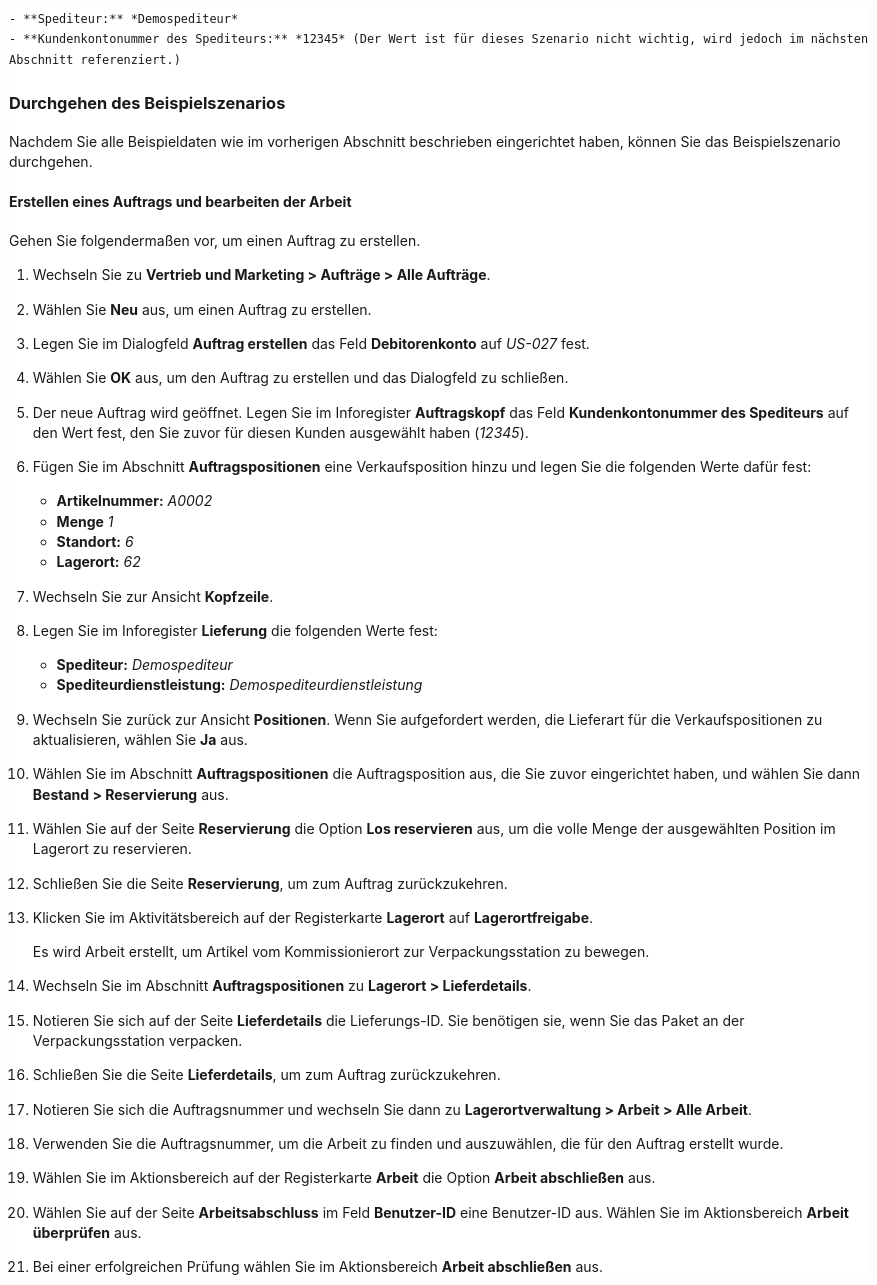     - **Spediteur:** *Demospediteur*
    - **Kundenkontonummer des Spediteurs:** *12345* (Der Wert ist für dieses Szenario nicht wichtig, wird jedoch im nächsten Abschnitt referenziert.)

### <a name="go-through-the-example-scenario"></a>Durchgehen des Beispielszenarios

Nachdem Sie alle Beispieldaten wie im vorherigen Abschnitt beschrieben eingerichtet haben, können Sie das Beispielszenario durchgehen.

#### <a name="create-a-sales-order-and-process-the-work"></a>Erstellen eines Auftrags und bearbeiten der Arbeit

Gehen Sie folgendermaßen vor, um einen Auftrag zu erstellen.

1. Wechseln Sie zu **Vertrieb und Marketing \> Aufträge \> Alle Aufträge**.
1. Wählen Sie **Neu** aus, um einen Auftrag zu erstellen.
1. Legen Sie im Dialogfeld **Auftrag erstellen** das Feld **Debitorenkonto** auf *US-027* fest.
1. Wählen Sie **OK** aus, um den Auftrag zu erstellen und das Dialogfeld zu schließen.
1. Der neue Auftrag wird geöffnet. Legen Sie im Inforegister **Auftragskopf** das Feld **Kundenkontonummer des Spediteurs** auf den Wert fest, den Sie zuvor für diesen Kunden ausgewählt haben (*12345*).
1. Fügen Sie im Abschnitt **Auftragspositionen** eine Verkaufsposition hinzu und legen Sie die folgenden Werte dafür fest:

    - **Artikelnummer:** *A0002*
    - **Menge** *1*
    - **Standort:** *6*
    - **Lagerort:** *62*

1. Wechseln Sie zur Ansicht **Kopfzeile**.
1. Legen Sie im Inforegister **Lieferung** die folgenden Werte fest:

    - **Spediteur:** *Demospediteur*
    - **Spediteurdienstleistung:** *Demospediteurdienstleistung*

1. Wechseln Sie zurück zur Ansicht **Positionen**. Wenn Sie aufgefordert werden, die Lieferart für die Verkaufspositionen zu aktualisieren, wählen Sie **Ja** aus.
1. Wählen Sie im Abschnitt **Auftragspositionen** die Auftragsposition aus, die Sie zuvor eingerichtet haben, und wählen Sie dann **Bestand \> Reservierung** aus.
1. Wählen Sie auf der Seite **Reservierung** die Option **Los reservieren** aus, um die volle Menge der ausgewählten Position im Lagerort zu reservieren.
1. Schließen Sie die Seite **Reservierung**, um zum Auftrag zurückzukehren.
1. Klicken Sie im Aktivitätsbereich auf der Registerkarte **Lagerort** auf **Lagerortfreigabe**.

    Es wird Arbeit erstellt, um Artikel vom Kommissionierort zur Verpackungsstation zu bewegen.

1. Wechseln Sie im Abschnitt **Auftragspositionen** zu **Lagerort \> Lieferdetails**.
1. Notieren Sie sich auf der Seite **Lieferdetails** die Lieferungs-ID. Sie benötigen sie, wenn Sie das Paket an der Verpackungsstation verpacken.
1. Schließen Sie die Seite **Lieferdetails**, um zum Auftrag zurückzukehren.
1. Notieren Sie sich die Auftragsnummer und wechseln Sie dann zu **Lagerortverwaltung \> Arbeit \> Alle Arbeit**.
1. Verwenden Sie die Auftragsnummer, um die Arbeit zu finden und auszuwählen, die für den Auftrag erstellt wurde.
1. Wählen Sie im Aktionsbereich auf der Registerkarte **Arbeit** die Option **Arbeit abschließen** aus.
1. Wählen Sie auf der Seite **Arbeitsabschluss** im Feld **Benutzer-ID** eine Benutzer-ID aus. Wählen Sie im Aktionsbereich **Arbeit überprüfen** aus.
1. Bei einer erfolgreichen Prüfung wählen Sie im Aktionsbereich **Arbeit abschließen** aus.
